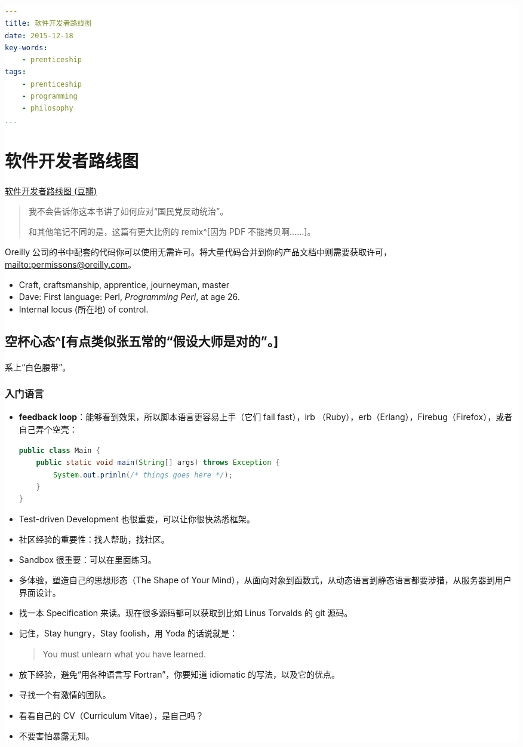 ```yaml
---
title: 软件开发者路线图
date: 2015-12-18
key-words:
    - prenticeship
tags:
    - prenticeship
    - programming
    - philosophy
...
```


软件开发者路线图
================

[软件开发者路线图 (豆瓣)](http://book.douban.com/subject/4924164/)


> 我不会告诉你这本书讲了如何应对“国民党反动统治”。
>
> 和其他笔记不同的是，这篇有更大比例的 remix^[因为 PDF 不能拷贝啊……]。

Oreilly 公司的书中配套的代码你可以使用无需许可。将大量代码合并到你的产品文档中则需要获取许可，<mailto:permissons@oreilly.com>。

- Craft, craftsmanship, apprentice, journeyman, master
- Dave: First language: Perl, *Programming Perl*, at age 26.
- Internal locus (所在地) of control.

## 空杯心态^[有点类似张五常的“假设大师是对的”。]

系上“白色腰带”。

### 入门语言

- **feedback loop**：能够看到效果，所以脚本语言更容易上手（它们 fail fast），irb
  （Ruby），erb（Erlang），Firebug（Firefox），或者自己弄个空壳：

    ```java
    public class Main {
        public static void main(String[] args) throws Exception {
            System.out.prinln(/* things goes here */);
        }
    }
    ```
- Test-driven Development 也很重要，可以让你很快熟悉框架。
- 社区经验的重要性：找人帮助，找社区。
- Sandbox 很重要：可以在里面练习。
- 多体验，塑造自己的思想形态（The Shape of Your Mind），从面向对象到函数式，从动态语言到静态语言都要涉猎，从服务器到用户界面设计。
- 找一本 Specification 来读。现在很多源码都可以获取到比如 Linus Torvalds 的 git 源码。
- 记住，Stay hungry，Stay foolish，用 Yoda 的话说就是：

    > You must unlearn what you have learned.

- 放下经验，避免“用各种语言写 Fortran”，你要知道 idiomatic 的写法，以及它的优点。
- 寻找一个有激情的团队。
- 看看自己的 CV（Curriculum Vitae），是自己吗？
- 不要害怕暴露无知。
